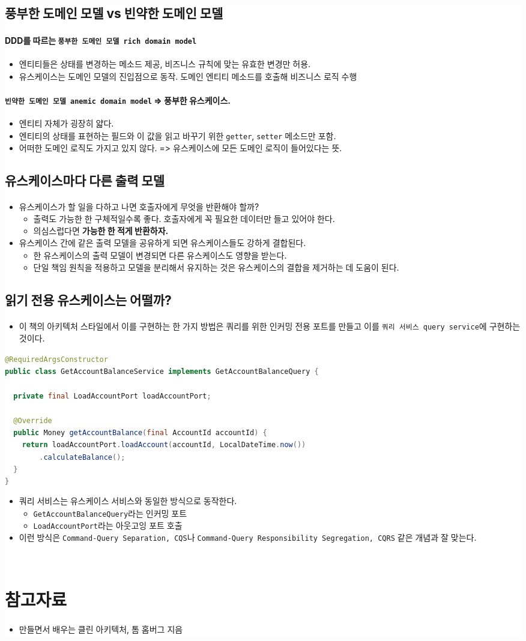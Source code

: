 ## 풍부한 도메인 모델 vs 빈약한 도메인 모델

#### DDD를 따르는 `풍부한 도메인 모델 rich domain model`
- 엔티티들은 상태를 변경하는 메소드 제공, 비즈니스 규칙에 맞는 유효한 변경만 허용.
- 유스케이스는 도메인 모델의 진입점으로 동작. 도메인 엔티티 메소드를 호출해 비즈니스 로직 수행

#### `빈약한 도메인 모델 anemic domain model` => 풍부한 유스케이스.

- 엔티티 자체가 굉장히 얇다.
- 엔티티의 상태를 표현하는 필드와 이 값을 읽고 바꾸기 위한 `getter`, `setter` 메소드만 포함.
- 어떠한 도메인 로직도 가지고 있지 않다. => 유스케이스에 모든 도메인 로직이 들어있다는 뜻.

## 유스케이스마다 다른 출력 모델

- 유스케이스가 할 일을 다하고 나면 호출자에게 무엇을 반환해야 할까?
  - 출력도 가능한 한 구체적일수록 좋다. 호출자에게 꼭 필요한 데이터만 들고 있어야 한다.
  - 의심스럽다면 **가능한 한 적게 반환하자.**
- 유스케이스 간에 같은 출력 모델을 공유하게 되면 유스케이스들도 강하게 결합된다.
  - 한 유스케이스의 출력 모델이 변경되면 다른 유스케이스도 영향을 받는다.
  - 단일 책임 원칙을 적용하고 모델을 분리해서 유지하는 것은 유스케이스의 결합을 제거하는 데 도움이 된다.

## 읽기 전용 유스케이스는 어떨까?

- 이 책의 아키텍처 스타일에서 이를 구현하는 한 가지 방법은 쿼리를 위한 인커밍 전용 포트를 만들고 이를 `쿼리 서비스 query service`에 구현하는 것이다.

```java
@RequiredArgsConstructor
public class GetAccountBalanceService implements GetAccountBalanceQuery {

  private final LoadAccountPort loadAccountPort;

  @Override
  public Money getAccountBalance(final AccountId accountId) {
    return loadAccountPort.loadAccount(accountId, LocalDateTime.now())
        .calculateBalance();
  }
}
```

- 쿼리 서비스는 유스케이스 서비스와 동일한 방식으로 동작한다.
  - `GetAccountBalanceQuery`라는 인커밍 포트
  - `LoadAccountPort`라는 아웃고잉 포트 호출
- 이런 방식은 `Command-Query Separation, CQS`나 `Command-Query Responsibility Segregation, CQRS` 같은 개념과 잘 맞는다.

<br/>

# 참고자료

- 만들면서 배우는 클린 아키텍처, 톰 홈버그 지음
